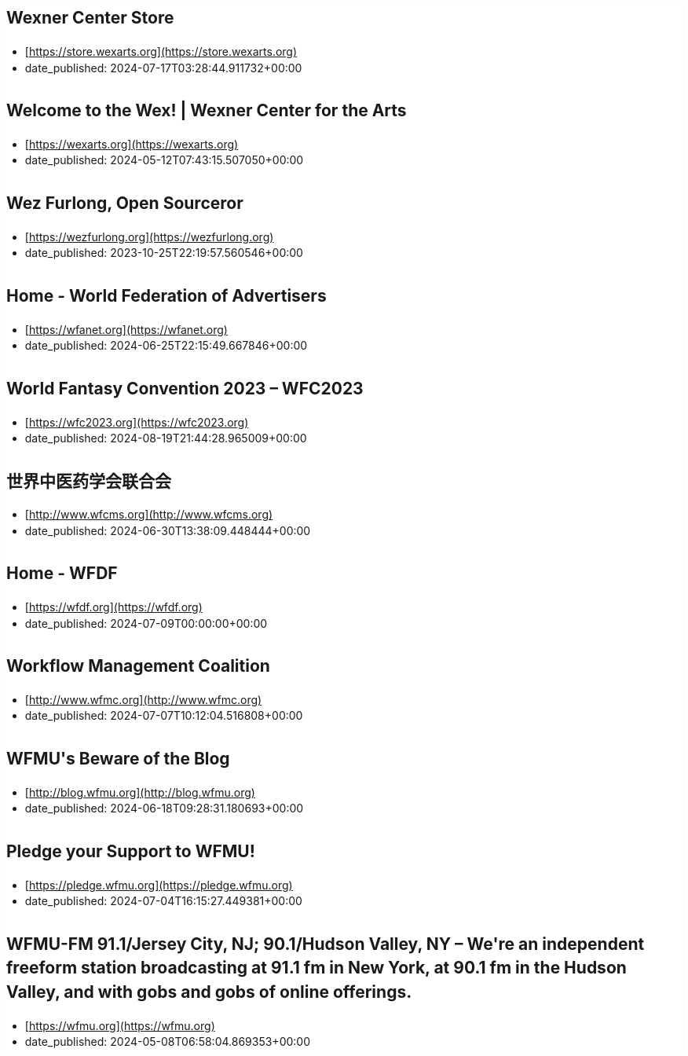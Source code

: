  ## Wexner Center Store
 - [https://store.wexarts.org](https://store.wexarts.org)
 - date_published: 2024-07-17T03:28:44.911732+00:00

 ## Welcome to the Wex! | Wexner Center for the Arts
 - [https://wexarts.org](https://wexarts.org)
 - date_published: 2024-05-12T07:43:15.507050+00:00

 ## Wez Furlong, Open Sourceror
 - [https://wezfurlong.org](https://wezfurlong.org)
 - date_published: 2023-10-25T22:19:57.560546+00:00

 ## Home - World Federation of Advertisers
 - [https://wfanet.org](https://wfanet.org)
 - date_published: 2024-06-25T22:15:49.667846+00:00

 ## World Fantasy Convention 2023 – WFC2023
 - [https://wfc2023.org](https://wfc2023.org)
 - date_published: 2024-08-19T21:44:28.965009+00:00

 ## 世界中医药学会联合会
 - [http://www.wfcms.org](http://www.wfcms.org)
 - date_published: 2024-06-30T13:38:09.448444+00:00

 ## Home - WFDF
 - [https://wfdf.org](https://wfdf.org)
 - date_published: 2024-07-09T00:00:00+00:00

 ## Workflow Management Coalition
 - [http://www.wfmc.org](http://www.wfmc.org)
 - date_published: 2024-07-07T10:12:04.516808+00:00

 ## WFMU's Beware of the Blog
 - [http://blog.wfmu.org](http://blog.wfmu.org)
 - date_published: 2024-06-18T09:28:31.180693+00:00

 ## Pledge your Support to WFMU!
 - [https://pledge.wfmu.org](https://pledge.wfmu.org)
 - date_published: 2024-07-04T16:15:27.449381+00:00

 ## WFMU-FM 91.1/Jersey City, NJ; 90.1/Hudson Valley, NY – We're an independent freeform station broadcasting at 91.1 fm in New York, at 90.1 fm in the Hudson Valley, and with gobs and gobs of online offerings.
 - [https://wfmu.org](https://wfmu.org)
 - date_published: 2024-05-08T06:58:04.869353+00:00
